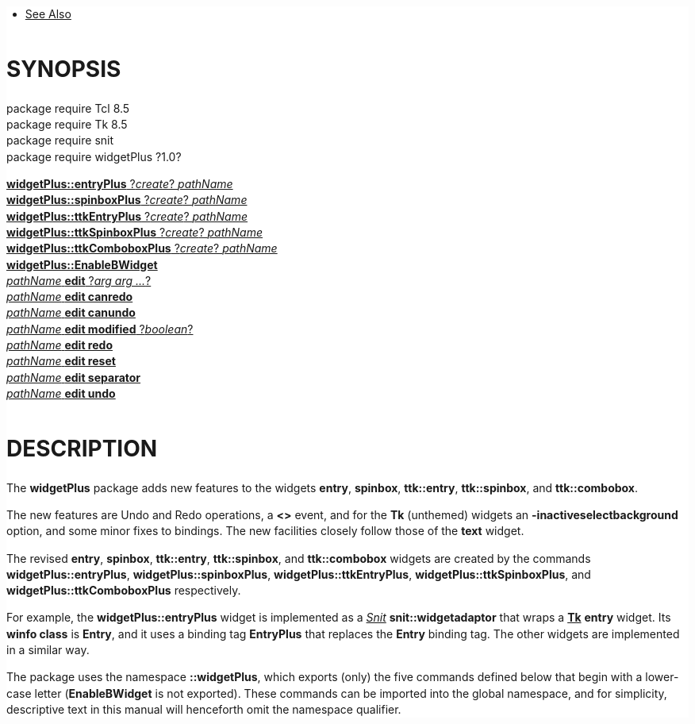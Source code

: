   - [See Also](#seealso)

# <a name='synopsis'></a>SYNOPSIS

package require Tcl 8\.5  
package require Tk 8\.5  
package require snit  
package require widgetPlus ?1\.0?  

[__widgetPlus::entryPlus__ ?*create*? *pathName*](#1)  
[__widgetPlus::spinboxPlus__ ?*create*? *pathName*](#2)  
[__widgetPlus::ttkEntryPlus__ ?*create*? *pathName*](#3)  
[__widgetPlus::ttkSpinboxPlus__ ?*create*? *pathName*](#4)  
[__widgetPlus::ttkComboboxPlus__ ?*create*? *pathName*](#5)  
[__widgetPlus::EnableBWidget__](#6)  
[*pathName* __edit__ ?*arg arg \.\.\.*?](#7)  
[*pathName* __edit canredo__](#8)  
[*pathName* __edit canundo__](#9)  
[*pathName* __edit modified__ ?*boolean*?](#10)  
[*pathName* __edit redo__](#11)  
[*pathName* __edit reset__](#12)  
[*pathName* __edit separator__](#13)  
[*pathName* __edit undo__](#14)  

# <a name='description'></a>DESCRIPTION

The __widgetPlus__ package adds new features to the widgets
____entry____, ____spinbox____, ____ttk::entry____,
____ttk::spinbox____, and ____ttk::combobox____\.

The new features are Undo and Redo operations, a __<<Selection>>__ event,
and for the __Tk__ \(unthemed\) widgets an __\-inactiveselectbackground__
option, and some minor fixes to bindings\. The new facilities closely follow
those of the ____text____ widget\.

The revised ____entry____, ____spinbox____,
____ttk::entry____, ____ttk::spinbox____, and
____ttk::combobox____ widgets are created by the commands
__widgetPlus::entryPlus__, __widgetPlus::spinboxPlus__,
__widgetPlus::ttkEntryPlus__, __widgetPlus::ttkSpinboxPlus__, and
__widgetPlus::ttkComboboxPlus__ respectively\.

For example, the __widgetPlus::entryPlus__ widget is implemented as a
*[Snit](\.\./\.\./\.\./\.\./index\.md\#snit)* __snit::widgetadaptor__ that wraps
a __[Tk](\.\./\.\./\.\./\.\./index\.md\#tk)__ ____entry____ widget\. Its
__winfo class__ is __Entry__, and it uses a binding tag
__EntryPlus__ that replaces the __Entry__ binding tag\. The other widgets
are implemented in a similar way\.

The package uses the namespace __::widgetPlus__, which exports \(only\) the
five commands defined below that begin with a lower\-case letter
\(__EnableBWidget__ is not exported\)\. These commands can be imported into the
global namespace, and for simplicity, descriptive text in this manual will
henceforth omit the namespace qualifier\.
